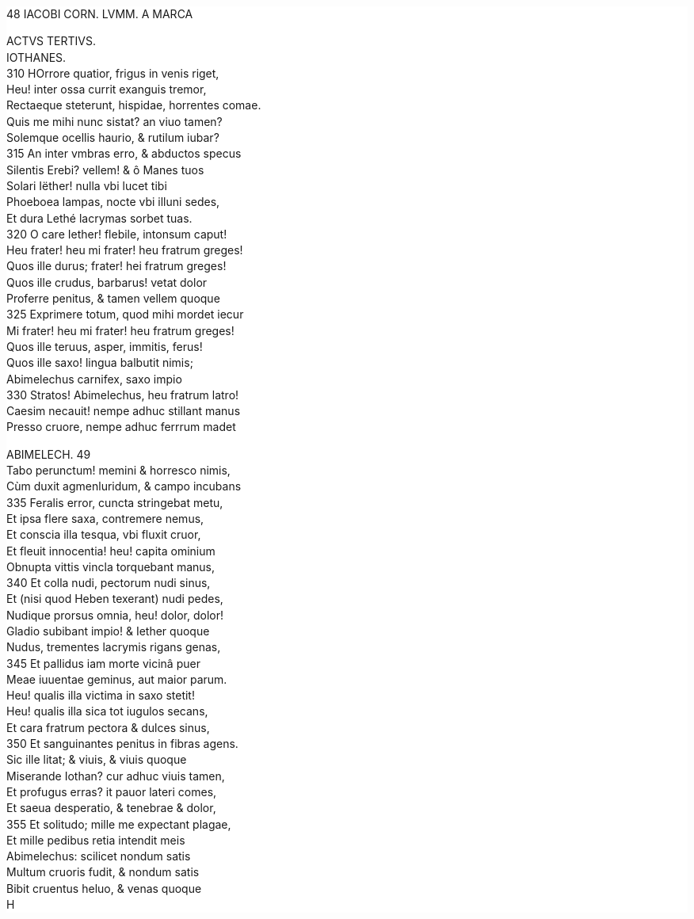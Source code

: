48 IACOBI CORN. LVMM. A MARCA

ACTVS TERTIVS.\
IOTHANES.\
310 HOrrore quatior, frigus in venis riget,\
Heu! inter ossa currit exanguis tremor,\
Rectaeque steterunt, hispidae, horrentes comae.\
Quis me mihi nunc sistat? an viuo tamen?\
Solemque ocellis haurio, & rutilum iubar?\
315 An inter vmbras erro, & abductos specus\
Silentis Erebi? vellem! & ô Manes tuos\
Solari Iëther! nulla vbi lucet tibi\
Phoeboea lampas, nocte vbi illuni sedes,\
Et dura Lethé lacrymas sorbet tuas.\
320 O care Iether! flebile, intonsum caput!\
Heu frater! heu mi frater! heu fratrum greges!\
Quos ille durus; frater! hei fratrum greges!\
Quos ille crudus, barbarus! vetat dolor\
Proferre penitus, & tamen vellem quoque\
325 Exprimere totum, quod mihi mordet iecur\
Mi frater! heu mi frater! heu fratrum greges!\
Quos ille teruus, asper, immitis, ferus!\
Quos ille saxo! lingua balbutit nimis;\
Abimelechus carnifex, saxo impio\
330 Stratos! Abimelechus, heu fratrum latro!\
Caesim necauit! nempe adhuc stillant manus\
Presso cruore, nempe adhuc ferrrum madet

ABIMELECH. 49\
Tabo perunctum! memini & horresco nimis,\
Cùm duxit agmenluridum, & campo incubans\
335 Feralis error, cuncta stringebat metu,\
Et ipsa flere saxa, contremere nemus,\
Et conscia illa tesqua, vbi fluxit cruor,\
Et fleuit innocentia! heu! capita ominium\
Obnupta vittis vincla torquebant manus,\
340 Et colla nudi, pectorum nudi sinus,\
Et (nisi quod Heben texerant) nudi pedes,\
Nudique prorsus omnia, heu! dolor, dolor!\
Gladio subibant impio! & Iether quoque\
Nudus, trementes lacrymis rigans genas,\
345 Et pallidus iam morte vicinâ puer\
Meae iuuentae geminus, aut maior parum.\
Heu! qualis illa victima in saxo stetit!\
Heu! qualis illa sica tot iugulos secans,\
Et cara fratrum pectora & dulces sinus,\
350 Et sanguinantes penitus in fibras agens.\
Sic ille litat; & viuis, & viuis quoque\
Miserande Iothan? cur adhuc viuis tamen,\
Et profugus erras? it pauor lateri comes,\
Et saeua desperatio, & tenebrae & dolor,\
355 Et solitudo; mille me expectant plagae,\
Et mille pedibus retia intendit meis\
Abimelechus: scilicet nondum satis\
Multum cruoris fudit, & nondum satis\
Bibit cruentus heluo, & venas quoque\
H
